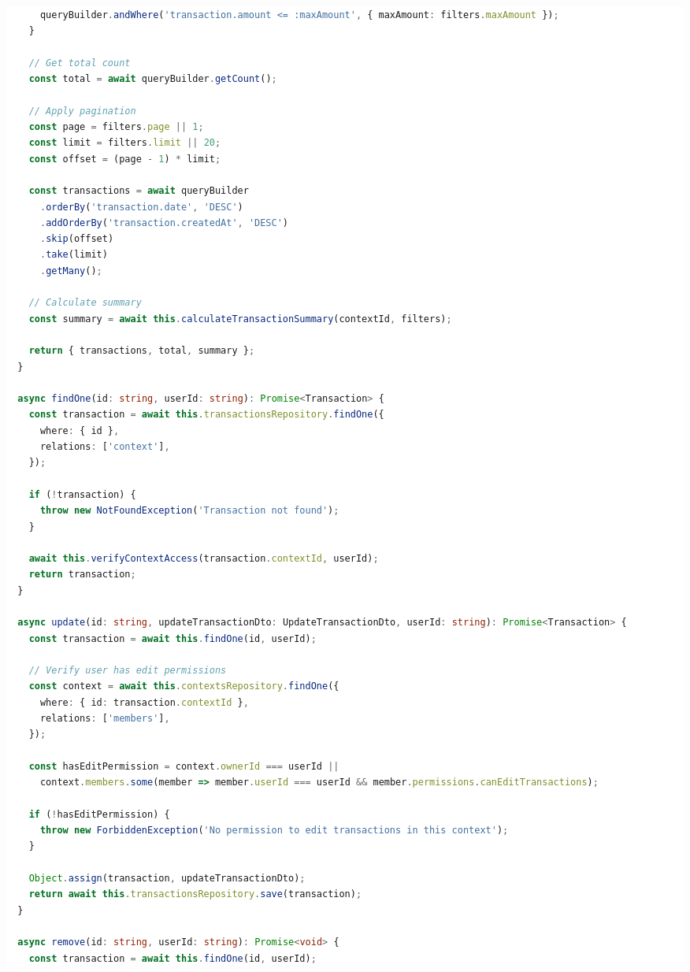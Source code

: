    ```typescript
         queryBuilder.andWhere('transaction.amount <= :maxAmount', { maxAmount: filters.maxAmount });
       }
   
       // Get total count
       const total = await queryBuilder.getCount();
   
       // Apply pagination
       const page = filters.page || 1;
       const limit = filters.limit || 20;
       const offset = (page - 1) * limit;
   
       const transactions = await queryBuilder
         .orderBy('transaction.date', 'DESC')
         .addOrderBy('transaction.createdAt', 'DESC')
         .skip(offset)
         .take(limit)
         .getMany();
   
       // Calculate summary
       const summary = await this.calculateTransactionSummary(contextId, filters);
   
       return { transactions, total, summary };
     }
   
     async findOne(id: string, userId: string): Promise<Transaction> {
       const transaction = await this.transactionsRepository.findOne({
         where: { id },
         relations: ['context'],
       });
   
       if (!transaction) {
         throw new NotFoundException('Transaction not found');
       }
   
       await this.verifyContextAccess(transaction.contextId, userId);
       return transaction;
     }
   
     async update(id: string, updateTransactionDto: UpdateTransactionDto, userId: string): Promise<Transaction> {
       const transaction = await this.findOne(id, userId);
   
       // Verify user has edit permissions
       const context = await this.contextsRepository.findOne({
         where: { id: transaction.contextId },
         relations: ['members'],
       });
   
       const hasEditPermission = context.ownerId === userId || 
         context.members.some(member => member.userId === userId && member.permissions.canEditTransactions);
   
       if (!hasEditPermission) {
         throw new ForbiddenException('No permission to edit transactions in this context');
       }
   
       Object.assign(transaction, updateTransactionDto);
       return await this.transactionsRepository.save(transaction);
     }
   
     async remove(id: string, userId: string): Promise<void> {
       const transaction = await this.findOne(id, userId);
   ```
